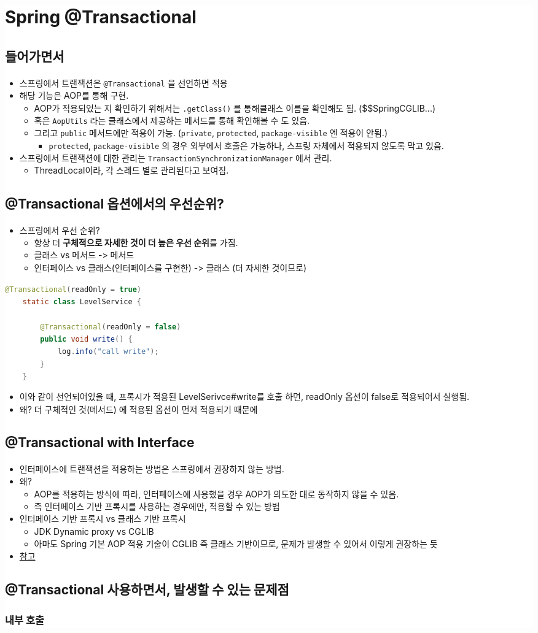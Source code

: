 # Spring @Transactional

## 들어가면서 
- 스프링에서 트랜잭션은 `@Transactional` 을 선언하면 적용
- 해당 기능은 AOP를 통해 구현.
    - AOP가 적용되었는 지 확인하기 위해서는 `.getClass()` 를 통해클래스 이름을 확인해도 됨. ($$SpringCGLIB...)
    - 혹은 `AopUtils` 라는 클래스에서 제공하는 메서드를 통해 확인해볼 수 도 있음.
    - 그리고 `public` 메서드에만 적용이 가능. (`private`, `protected`, `package-visible` 엔 적용이 안됨.)
        - `protected`, `package-visible` 의 경우 외부에서 호출은 가능하나, 스프링 자체에서 적용되지 않도록 막고 있음.
- 스프링에서 트랜잭션에 대한 관리는 `TransactionSynchronizationManager` 에서 관리.
    - ThreadLocal이라, 각 스레드 별로 관리된다고 보여짐.

## @Transactional 옵션에서의 우선순위?
- 스프링에서 우선 순위?
    - 항상 더 **구체적으로 자세한 것이 더 높은 우선 순위**를 가짐.
    - 클래스 vs 메서드 -> 메서드
    - 인터페이스 vs 클래스(인터페이스를 구현한) -> 클래스 (더 자세한 것이므로)

```java
@Transactional(readOnly = true)
    static class LevelService {

        @Transactional(readOnly = false)
        public void write() {
            log.info("call write");
        }
    }

```

- 이와 같이 선언되어있을 때, 프록시가 적용된 LevelSerivce#write를 호출 하면, readOnly 옵션이 false로 적용되어서 실행됨.
- 왜? 더 구체적인 것(메서드) 에 적용된 옵션이 먼저 적용되기 때문에

## @Transactional with Interface
- 인터페이스에 트랜잭션을 적용하는 방법은 스프링에서 권장하지 않는 방법.
- 왜?
    - AOP를 적용하는 방식에 따라, 인터페이스에 사용했을 경우 AOP가 의도한 대로 동작하지 않을 수 있음.
    - 즉 인터페이스 기반 프록시를 사용하는 경우에만, 적용할 수 있는 방법
- 인터페이스 기반 프록시 vs 클래스 기반 프록시
    - JDK Dynamic proxy vs CGLIB 
    - 아마도 Spring 기본 AOP 적용 기술이 CGLIB 즉 클래스 기반이므로, 문제가 발생할 수 있어서 이렇게 권장하는 듯
- [참고](https://medium.com/webeveloper/transactional-%EC%9D%80-%EC%96%B4%EB%8A%90-layer-%EC%97%90-%EB%91%90%EB%8A%94%EA%B2%8C-%EB%A7%9E%EC%9D%84%EA%B9%8C-807f50610f0b)

## @Transactional 사용하면서, 발생할 수 있는 문제점

### 내부 호출
